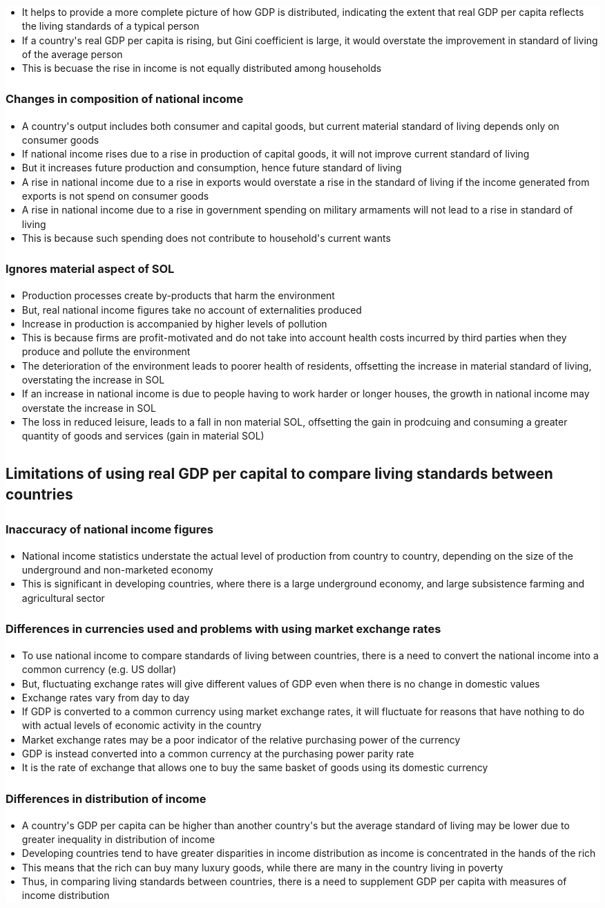 - It helps to provide a more complete picture of how GDP is distributed, indicating the extent that real GDP per capita reflects the living standards of a typical person
- If a country's real GDP per capita is rising, but Gini coefficient is large, it would overstate the improvement in standard of living of the average person
- This is becuase the rise in income is not equally distributed among households
### Changes in composition of national income
- A country's output includes both consumer and capital goods, but current material standard of living depends only on consumer goods
- If national income rises due to a rise in production of capital goods, it will not improve current standard of living
- But it increases future production and consumption, hence future standard of living
- A rise in national income due to a rise in exports would overstate a rise in the standard of living if the income generated from exports is not spend on consumer goods
- A rise in national income due to a rise in government spending on military armaments will not lead to a rise in standard of living
- This is because such spending does not contribute to household's current wants
### Ignores material aspect of SOL
- Production processes create by-products that harm the environment
- But, real national income figures take no account of externalities produced
- Increase in production is accompanied by higher levels of pollution
- This is because firms are profit-motivated and do not take into account health costs incurred by third parties when they produce and pollute the environment
- The deterioration of the environment leads to poorer health of residents, offsetting the increase in material standard of living, overstating the increase in SOL
- If an increase in national income is due to people having to work harder or longer houses, the growth in national income may overstate the increase in SOL
- The loss in reduced leisure, leads to a fall in non material SOL, offsetting the gain in prodcuing and consuming a greater quantity of goods and services (gain in material SOL)
## Limitations of using real GDP per capital to compare living standards between countries
### Inaccuracy of national income figures
- National income statistics understate the actual level of production from country to country, depending on the size of the underground and non-marketed economy
- This is significant in developing countries, where there is a large underground economy, and large subsistence farming and agricultural sector
### Differences in currencies used and problems with using market exchange rates
- To use national income to compare standards of living between countries, there is a need to convert the national income into a common currency (e.g. US dollar)
- But, fluctuating exchange rates will give different values of GDP even when there is no change in domestic values
- Exchange rates vary from day to day
- If GDP is converted to a common currency using market exchange rates, it will fluctuate for reasons that have nothing to do with actual levels of economic activity in the country
- Market exchange rates may be a poor indicator of the relative purchasing power of the currency
- GDP is instead converted into a common currency at the purchasing power parity rate
- It is the rate of exchange that allows one to buy the same basket of goods using its domestic currency
### Differences in distribution of income
- A country's GDP per capita can be higher than another country's but the average standard of living may be lower due to greater inequality in distribution of income
- Developing countries tend to have greater disparities in income distribution as income is concentrated in the hands of the rich
- This means that the rich can buy many luxury goods, while there are many in the country living in poverty
- Thus, in comparing living standards between countries, there is a need to supplement GDP per capita with measures of income distribution